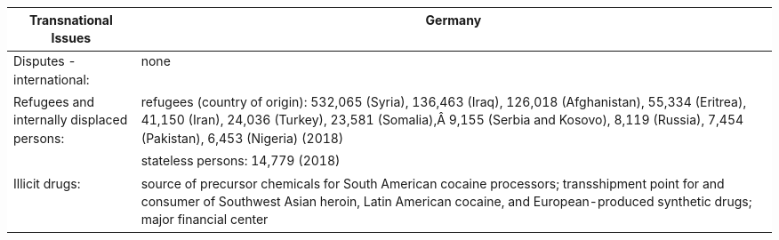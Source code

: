 | Transnational Issues | Germany |
| --- | --- |
| Disputes - international: | none |
| Refugees and internally displaced persons: | refugees (country of origin): 532,065 (Syria), 136,463 (Iraq), 126,018 (Afghanistan), 55,334 (Eritrea), 41,150 (Iran), 24,036 (Turkey), 23,581 (Somalia),Â 9,155 (Serbia and Kosovo), 8,119 (Russia), 7,454 (Pakistan), 6,453 (Nigeria) (2018) |
| | stateless persons: 14,779 (2018) |
| Illicit drugs: | source of precursor chemicals for South American cocaine processors; transshipment point for and consumer of Southwest Asian heroin, Latin American cocaine, and European-produced synthetic drugs; major financial center |
